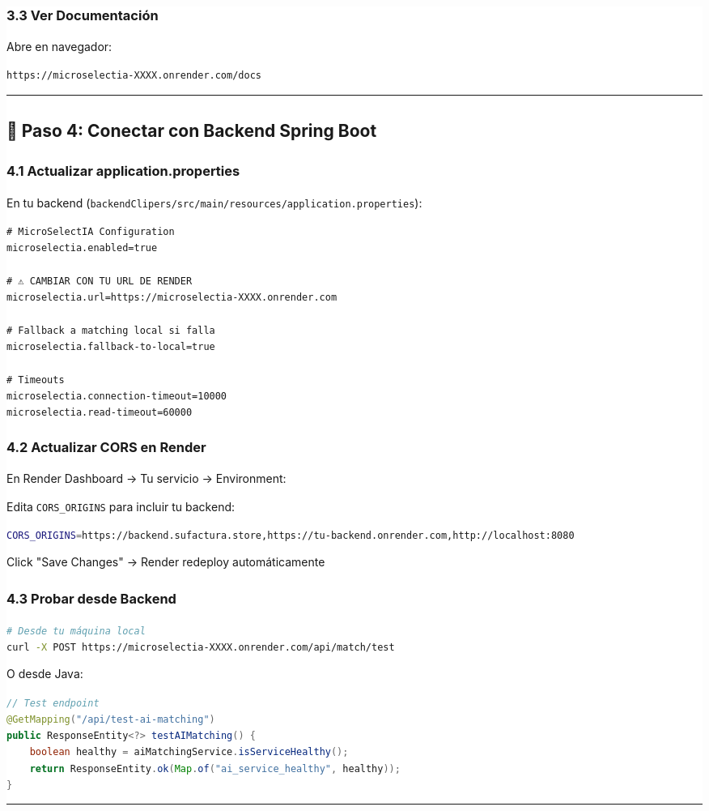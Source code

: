 ### 3.3 Ver Documentación
Abre en navegador:
```
https://microselectia-XXXX.onrender.com/docs
```

---

## 🔗 Paso 4: Conectar con Backend Spring Boot

### 4.1 Actualizar application.properties

En tu backend (`backendClipers/src/main/resources/application.properties`):

```properties
# MicroSelectIA Configuration
microselectia.enabled=true

# ⚠️ CAMBIAR CON TU URL DE RENDER
microselectia.url=https://microselectia-XXXX.onrender.com

# Fallback a matching local si falla
microselectia.fallback-to-local=true

# Timeouts
microselectia.connection-timeout=10000
microselectia.read-timeout=60000
```

### 4.2 Actualizar CORS en Render

En Render Dashboard → Tu servicio → Environment:

Edita `CORS_ORIGINS` para incluir tu backend:
```bash
CORS_ORIGINS=https://backend.sufactura.store,https://tu-backend.onrender.com,http://localhost:8080
```

Click "Save Changes" → Render redeploy automáticamente

### 4.3 Probar desde Backend

```bash
# Desde tu máquina local
curl -X POST https://microselectia-XXXX.onrender.com/api/match/test
```

O desde Java:
```java
// Test endpoint
@GetMapping("/api/test-ai-matching")
public ResponseEntity<?> testAIMatching() {
    boolean healthy = aiMatchingService.isServiceHealthy();
    return ResponseEntity.ok(Map.of("ai_service_healthy", healthy));
}
```

---
